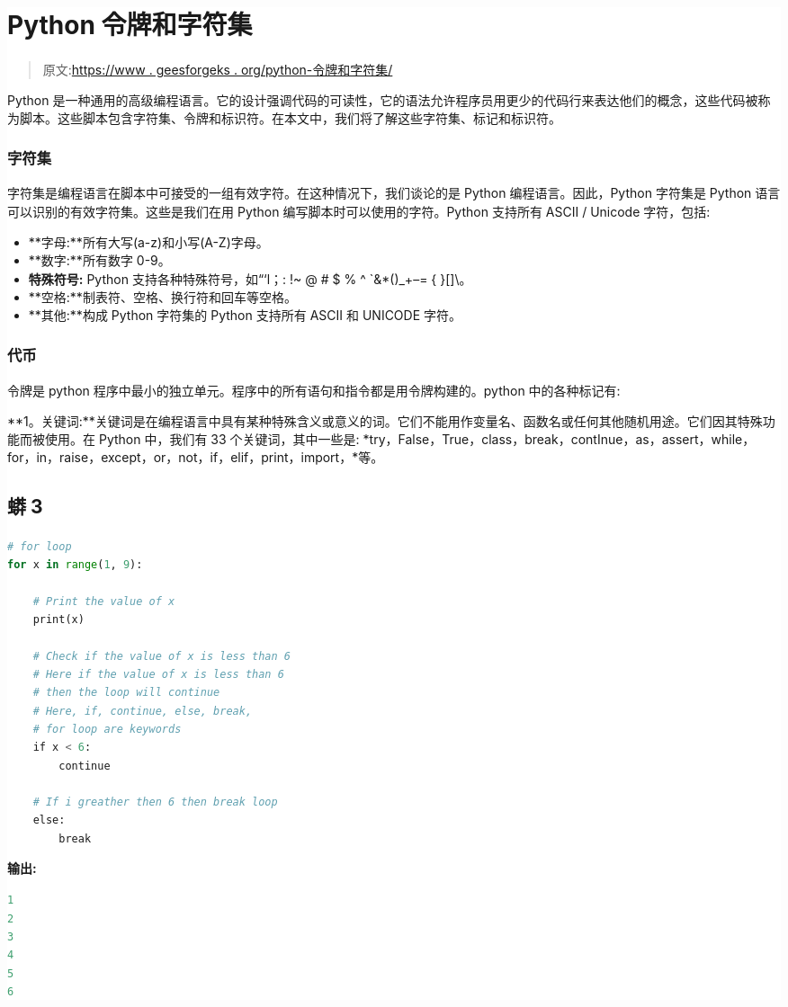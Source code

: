 # Python 令牌和字符集

> 原文:[https://www . geesforgeks . org/python-令牌和字符集/](https://www.geeksforgeeks.org/python-tokens-and-character-sets/)

Python 是一种通用的高级编程语言。它的设计强调代码的可读性，它的语法允许程序员用更少的代码行来表达他们的概念，这些代码被称为脚本。这些脚本包含字符集、令牌和标识符。在本文中，我们将了解这些字符集、标记和标识符。

### 字符集

字符集是编程语言在脚本中可接受的一组有效字符。在这种情况下，我们谈论的是 Python 编程语言。因此，Python 字符集是 Python 语言可以识别的有效字符集。这些是我们在用 Python 编写脚本时可以使用的字符。Python 支持所有 ASCII / Unicode 字符，包括:

*   **字母:**所有大写(a-z)和小写(A-Z)字母。
*   **数字:**所有数字 0-9。
*   **特殊符号:** Python 支持各种特殊符号，如“‘l；: !~ @ # $ % ^ `&*()_+–= { }[]\。
*   **空格:**制表符、空格、换行符和回车等空格。
*   **其他:**构成 Python 字符集的 Python 支持所有 ASCII 和 UNICODE 字符。

### 代币

令牌是 python 程序中最小的独立单元。程序中的所有语句和指令都是用令牌构建的。python 中的各种标记有:

**1。关键词:**关键词是在编程语言中具有某种特殊含义或意义的词。它们不能用作变量名、函数名或任何其他随机用途。它们因其特殊功能而被使用。在 Python 中，我们有 33 个关键词，其中一些是: *try，False，True，class，break，contInue，as，assert，while，for，in，raise，except，or，not，if，elif，print，import，*等。

## 蟒 3

```py
# for loop
for x in range(1, 9):

    # Print the value of x
    print(x)

    # Check if the value of x is less than 6
    # Here if the value of x is less than 6 
    # then the loop will continue
    # Here, if, continue, else, break, 
    # for loop are keywords
    if x < 6: 
        continue

    # If i greather then 6 then break loop
    else:
        break
```

**输出:**

```py
1
2
3
4
5
6
```
